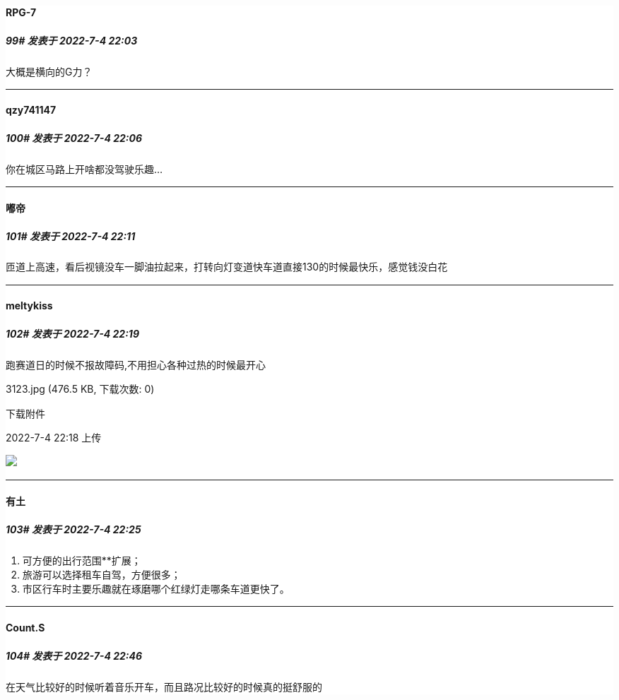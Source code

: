 ####  RPG-7  
##### 99#       发表于 2022-7-4 22:03

大概是横向的G力？

*****

####  qzy741147  
##### 100#       发表于 2022-7-4 22:06

你在城区马路上开啥都没驾驶乐趣…



*****

####  嘟帝  
##### 101#       发表于 2022-7-4 22:11

匝道上高速，看后视镜没车一脚油拉起来，打转向灯变道快车道直接130的时候最快乐，感觉钱没白花

*****

####  meltykiss  
##### 102#       发表于 2022-7-4 22:19

跑赛道日的时候不报故障码,不用担心各种过热的时候最开心

3123.jpg
(476.5 KB, 下载次数: 0)

下载附件

2022-7-4 22:18 上传

<img src="https://img.saraba1st.com/forum/202207/04/221810h0zf0orzucrzufcc.jpg" referrerpolicy="no-referrer">



*****

####  有土  
##### 103#       发表于 2022-7-4 22:25

1. 可方便的出行范围**扩展；
2. 旅游可以选择租车自驾，方便很多；
3. 市区行车时主要乐趣就在琢磨哪个红绿灯走哪条车道更快了。



*****

####  Count.S  
##### 104#       发表于 2022-7-4 22:46

在天气比较好的时候听着音乐开车，而且路况比较好的时候真的挺舒服的
